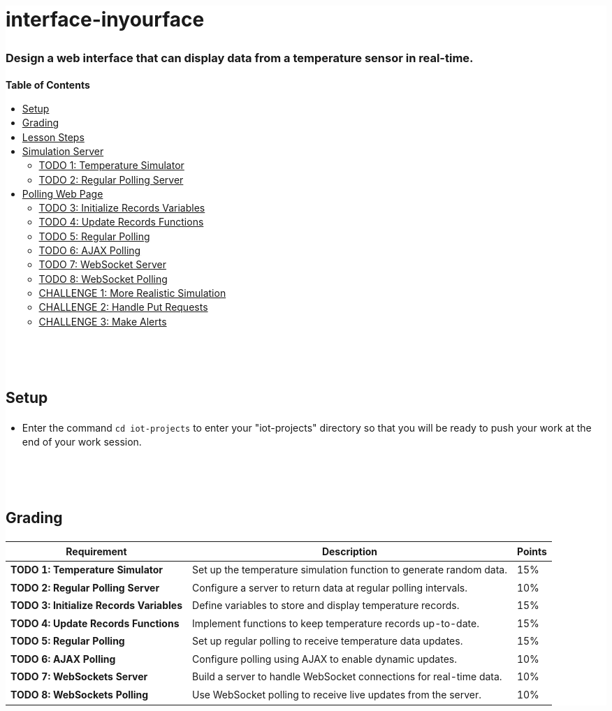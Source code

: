 # interface-inyourface

### Design a web interface that can display data from a temperature sensor in real-time.

**Table of Contents**

- [Setup](#setup)
- [Grading](#grading)
- [Lesson Steps](#lesson-steps)
- [Simulation Server](#simulation-server)
  - [TODO 1: Temperature Simulator](#todo-1-temperature-simulator)
  - [TODO 2: Regular Polling Server](#todo-2-regular-polling-server)
- [Polling Web Page](#polling-web-page)
  - [TODO 3: Initialize Records Variables](#todo-3-initialize-records-variables)
  - [TODO 4: Update Records Functions](#todo-4-update-records-functions)
  - [TODO 5: Regular Polling](#todo-5-regular-polling)
  - [TODO 6: AJAX Polling](#todo-6-ajax-polling)
  - [TODO 7: WebSocket Server](#todo-7-websocket-server)
  - [TODO 8: WebSocket Polling](#todo-8-websocket-polling)
  - [CHALLENGE 1: More Realistic Simulation](#challenge-1-more-realistic-simulation)
  - [CHALLENGE 2: Handle Put Requests](#challenge-2-handle-put-requests)
  - [CHALLENGE 3: Make Alerts](#challenge-3-make-alerts)

<br><br>

## Setup

- Enter the command `cd iot-projects` to enter your "iot-projects" directory so that you will be ready to push your work at the end of your work session.

<br><br>

## Grading

| Requirement                              | Description                                                         | Points |
| ---------------------------------------- | ------------------------------------------------------------------- | ------ |
| **TODO 1: Temperature Simulator**        | Set up the temperature simulation function to generate random data. | 15%    |
| **TODO 2: Regular Polling Server**       | Configure a server to return data at regular polling intervals.     | 10%    |
| **TODO 3: Initialize Records Variables** | Define variables to store and display temperature records.          | 15%    |
| **TODO 4: Update Records Functions**     | Implement functions to keep temperature records up-to-date.         | 15%    |
| **TODO 5: Regular Polling**              | Set up regular polling to receive temperature data updates.         | 15%    |
| **TODO 6: AJAX Polling**                 | Configure polling using AJAX to enable dynamic updates.             | 10%    |
| **TODO 7: WebSockets Server**            | Build a server to handle WebSocket connections for real-time data.  | 10%    |
| **TODO 8: WebSockets Polling**           | Use WebSocket polling to receive live updates from the server.      | 10%    |
